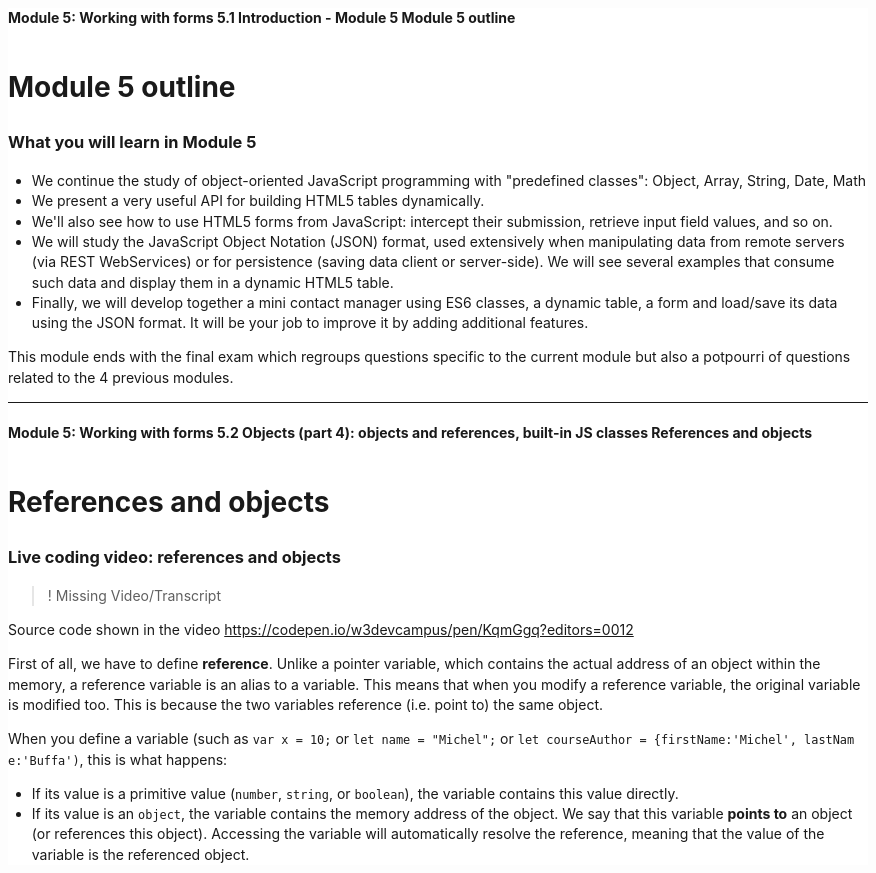 #### Module 5: Working with forms   5.1 Introduction - Module 5   Module 5 outline

# Module 5 outline

### What you will learn in Module 5

* We continue the study of object-oriented JavaScript programming with "predefined classes": Object, Array, String, Date, Math
* We present a very useful API for building HTML5 tables dynamically.
* We'll also see how to use HTML5 forms from JavaScript: intercept their submission, retrieve input field values, and so on.
* We will study the JavaScript Object Notation (JSON) format, used extensively when manipulating data from remote servers (via REST WebServices) or for persistence (saving data client or server-side). We will see several examples that consume such data and display them in a dynamic HTML5 table.
* Finally, we will develop together a mini contact manager using ES6 classes, a dynamic table, a form and load/save its data using the JSON format. It will be your job to improve it by adding additional features.

This module ends with the final exam which regroups questions specific to the current module but also a potpourri of questions related to the 4 previous modules.

---

#### Module 5: Working with forms   5.2 Objects (part 4): objects and references, built-in JS classes   References and objects

# References and objects

### Live coding video: references and objects

>! Missing Video/Transcript

Source code shown in the video
https://codepen.io/w3devcampus/pen/KqmGgq?editors=0012

First of all, we have to define **reference**. Unlike a pointer variable, which contains the actual address of an object within the memory, a reference 
variable is an alias to a variable. This means that when you modify a reference variable, the original variable is modified too. This is because the two 
variables reference (i.e. point to) the same object.

When you define a variable (such as `var x = 10;` or `let name = "Michel";` or `let courseAuthor = {firstName:'Michel', lastName:'Buffa')`, this is 
what happens:

* If its value is a primitive value (`number`, `string`, or `boolean`), the variable contains this value directly.
* If its value is an `object`, the variable contains the memory address of the object. We say that this variable **points to** an object (or references this object). Accessing the variable will automatically resolve the reference, meaning that the value of the variable is the referenced object.
